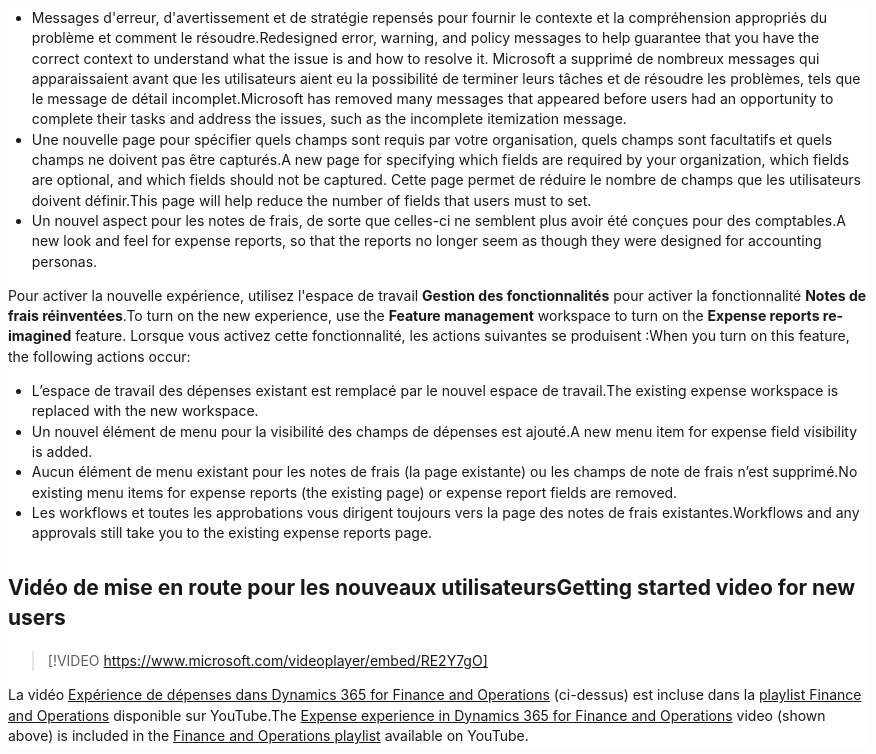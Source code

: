 - <span data-ttu-id="9b2d4-112">Messages d'erreur, d'avertissement et de stratégie repensés pour fournir le contexte et la compréhension appropriés du problème et comment le résoudre.</span><span class="sxs-lookup"><span data-stu-id="9b2d4-112">Redesigned error, warning, and policy messages to help guarantee that you have the correct context to understand what the issue is and how to resolve it.</span></span> <span data-ttu-id="9b2d4-113">Microsoft a supprimé de nombreux messages qui apparaissaient avant que les utilisateurs aient eu la possibilité de terminer leurs tâches et de résoudre les problèmes, tels que le message de détail incomplet.</span><span class="sxs-lookup"><span data-stu-id="9b2d4-113">Microsoft has removed many messages that appeared before users had an opportunity to complete their tasks and address the issues, such as the incomplete itemization message.</span></span>
- <span data-ttu-id="9b2d4-114">Une nouvelle page pour spécifier quels champs sont requis par votre organisation, quels champs sont facultatifs et quels champs ne doivent pas être capturés.</span><span class="sxs-lookup"><span data-stu-id="9b2d4-114">A new page for specifying which fields are required by your organization, which fields are optional, and which fields should not be captured.</span></span> <span data-ttu-id="9b2d4-115">Cette page permet de réduire le nombre de champs que les utilisateurs doivent définir.</span><span class="sxs-lookup"><span data-stu-id="9b2d4-115">This page will help reduce the number of fields that users must to set.</span></span>
- <span data-ttu-id="9b2d4-116">Un nouvel aspect pour les notes de frais, de sorte que celles-ci ne semblent plus avoir été conçues pour des comptables.</span><span class="sxs-lookup"><span data-stu-id="9b2d4-116">A new look and feel for expense reports, so that the reports no longer seem as though they were designed for accounting personas.</span></span>

<span data-ttu-id="9b2d4-117">Pour activer la nouvelle expérience, utilisez l'espace de travail **Gestion des fonctionnalités** pour activer la fonctionnalité **Notes de frais réinventées**.</span><span class="sxs-lookup"><span data-stu-id="9b2d4-117">To turn on the new experience, use the **Feature management** workspace to turn on the **Expense reports re-imagined** feature.</span></span> <span data-ttu-id="9b2d4-118">Lorsque vous activez cette fonctionnalité, les actions suivantes se produisent :</span><span class="sxs-lookup"><span data-stu-id="9b2d4-118">When you turn on this feature, the following actions occur:</span></span>

- <span data-ttu-id="9b2d4-119">L’espace de travail des dépenses existant est remplacé par le nouvel espace de travail.</span><span class="sxs-lookup"><span data-stu-id="9b2d4-119">The existing expense workspace is replaced with the new workspace.</span></span>
- <span data-ttu-id="9b2d4-120">Un nouvel élément de menu pour la visibilité des champs de dépenses est ajouté.</span><span class="sxs-lookup"><span data-stu-id="9b2d4-120">A new menu item for expense field visibility is added.</span></span>
- <span data-ttu-id="9b2d4-121">Aucun élément de menu existant pour les notes de frais (la page existante) ou les champs de note de frais n’est supprimé.</span><span class="sxs-lookup"><span data-stu-id="9b2d4-121">No existing menu items for expense reports (the existing page) or expense report fields are removed.</span></span>
- <span data-ttu-id="9b2d4-122">Les workflows et toutes les approbations vous dirigent toujours vers la page des notes de frais existantes.</span><span class="sxs-lookup"><span data-stu-id="9b2d4-122">Workflows and any approvals still take you to the existing expense reports page.</span></span>

## <a name="getting-started-video-for-new-users"></a><span data-ttu-id="9b2d4-123">Vidéo de mise en route pour les nouveaux utilisateurs</span><span class="sxs-lookup"><span data-stu-id="9b2d4-123">Getting started video for new users</span></span>

> [!VIDEO https://www.microsoft.com/videoplayer/embed/RE2Y7gO]

<span data-ttu-id="9b2d4-124">La vidéo [Expérience de dépenses dans Dynamics 365 for Finance and Operations](https://youtu.be/Ocy-MsTvEE0) (ci-dessus) est incluse dans la [playlist Finance and Operations](https://www.youtube.com/playlist?list=PLcakwueIHoT_SYfIaPGoOhloFoCXiUSyW) disponible sur YouTube.</span><span class="sxs-lookup"><span data-stu-id="9b2d4-124">The [Expense experience in Dynamics 365 for Finance and Operations](https://youtu.be/Ocy-MsTvEE0) video (shown above) is included in the [Finance and Operations playlist](https://www.youtube.com/playlist?list=PLcakwueIHoT_SYfIaPGoOhloFoCXiUSyW) available on YouTube.</span></span>
